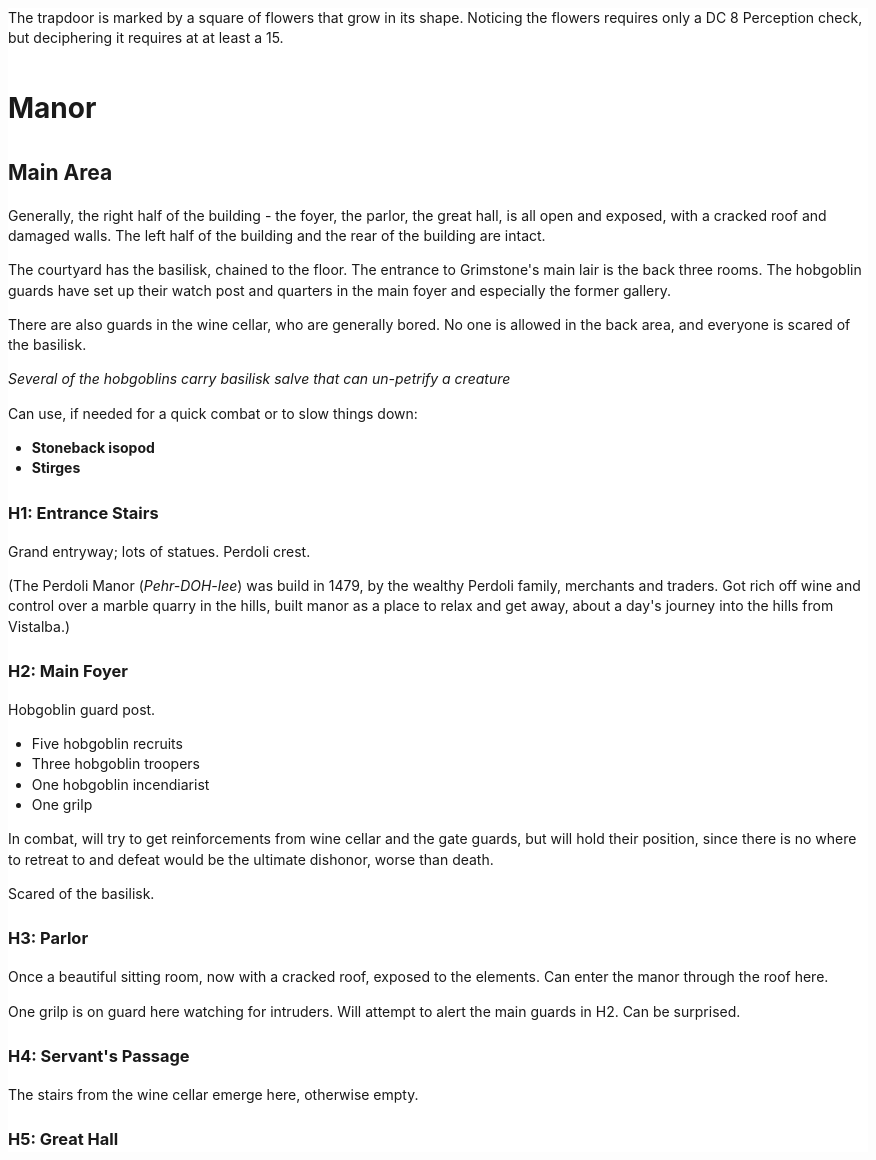 The trapdoor is marked by a square of flowers that grow in its shape. Noticing the flowers requires only a DC 8 Perception check, but deciphering it requires at at least a 15. 
# Manor

## Main Area

Generally, the right half of the building - the foyer, the parlor, the great hall, is all open and exposed, with a cracked roof and damaged walls. The left half of the building and the rear of the building are intact. 

The courtyard has the basilisk, chained to the floor. The entrance to Grimstone's main lair is the back three rooms. The hobgoblin guards have set up their watch post and quarters in the main foyer and especially the former gallery. 

There are also guards in the wine cellar, who are generally bored. No one is allowed in the back area, and everyone is scared of the basilisk. 

*Several of the hobgoblins carry basilisk salve that can un-petrify a creature*

Can use, if needed for a quick combat or to slow things down:
- **Stoneback isopod**
- **Stirges**
### H1: Entrance Stairs

Grand entryway; lots of statues. Perdoli crest. 

(The Perdoli Manor (*Pehr-DOH-lee*) was build in 1479, by the wealthy Perdoli family, merchants and traders. Got rich off wine and control over a marble quarry in the hills, built manor as a place to relax and get away, about a day's journey into the hills from Vistalba.)
### H2: Main Foyer

Hobgoblin guard post. 
- Five hobgoblin recruits
- Three hobgoblin troopers
- One hobgoblin incendiarist
- One grilp

In combat, will try to get reinforcements from wine cellar and the gate guards, but will hold their position, since there is no where to retreat to and defeat would be the ultimate dishonor, worse than death. 

Scared of the basilisk.
### H3: Parlor

Once a beautiful sitting room, now with a cracked roof, exposed to the elements. Can enter the manor through the roof here. 

One grilp is on guard here watching for intruders. Will attempt to alert the main guards in H2. Can be surprised. 
### H4: Servant's Passage

The stairs from the wine cellar emerge here, otherwise empty. 
### H5: Great Hall
